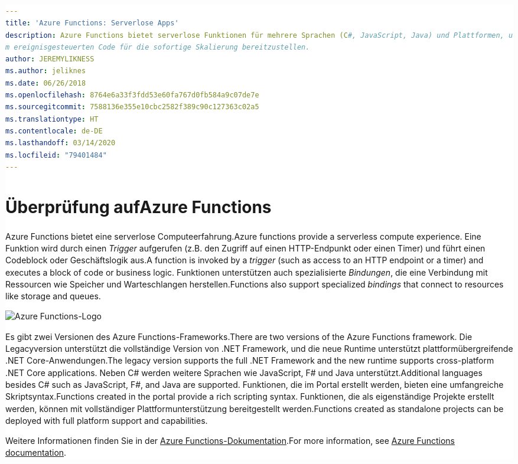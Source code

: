 ```yaml
---
title: 'Azure Functions: Serverlose Apps'
description: Azure Functions bietet serverlose Funktionen für mehrere Sprachen (C#, JavaScript, Java) und Plattformen, um ereignisgesteuerten Code für die sofortige Skalierung bereitzustellen.
author: JEREMYLIKNESS
ms.author: jeliknes
ms.date: 06/26/2018
ms.openlocfilehash: 8764e6a33f3fdd53e60fa767d0fb584a9c07de7e
ms.sourcegitcommit: 7588136e355e10cbc2582f389c90c127363c02a5
ms.translationtype: HT
ms.contentlocale: de-DE
ms.lasthandoff: 03/14/2020
ms.locfileid: "79401484"
---
```

# <a name="azure-functions"></a><span data-ttu-id="8b33c-103">Überprüfung auf</span><span class="sxs-lookup"><span data-stu-id="8b33c-103">Azure Functions</span></span>

<span data-ttu-id="8b33c-104">Azure Functions bietet eine serverlose Computeerfahrung.</span><span class="sxs-lookup"><span data-stu-id="8b33c-104">Azure functions provide a serverless compute experience.</span></span> <span data-ttu-id="8b33c-105">Eine Funktion wird durch einen *Trigger* aufgerufen (z.B. den Zugriff auf einen HTTP-Endpunkt oder einen Timer) und führt einen Codeblock oder Geschäftslogik aus.</span><span class="sxs-lookup"><span data-stu-id="8b33c-105">A function is invoked by a *trigger* (such as access to an HTTP endpoint or a timer) and executes a block of code or business logic.</span></span> <span data-ttu-id="8b33c-106">Funktionen unterstützen auch spezialisierte *Bindungen*, die eine Verbindung mit Ressourcen wie Speicher und Warteschlangen herstellen.</span><span class="sxs-lookup"><span data-stu-id="8b33c-106">Functions also support specialized *bindings* that connect to resources like storage and queues.</span></span>

![Azure Functions-Logo](./media/azure-functions-logo.png)

<span data-ttu-id="8b33c-108">Es gibt zwei Versionen des Azure Functions-Frameworks.</span><span class="sxs-lookup"><span data-stu-id="8b33c-108">There are two versions of the Azure Functions framework.</span></span> <span data-ttu-id="8b33c-109">Die Legacyversion unterstützt die vollständige Version von .NET Framework, und die neue Runtime unterstützt plattformübergreifende .NET Core-Anwendungen.</span><span class="sxs-lookup"><span data-stu-id="8b33c-109">The legacy version supports the full .NET Framework and the new runtime supports cross-platform .NET Core applications.</span></span> <span data-ttu-id="8b33c-110">Neben C# werden weitere Sprachen wie JavaScript, F# und Java unterstützt.</span><span class="sxs-lookup"><span data-stu-id="8b33c-110">Additional languages besides C# such as JavaScript, F#, and Java are supported.</span></span> <span data-ttu-id="8b33c-111">Funktionen, die im Portal erstellt werden, bieten eine umfangreiche Skriptsyntax.</span><span class="sxs-lookup"><span data-stu-id="8b33c-111">Functions created in the portal provide a rich scripting syntax.</span></span> <span data-ttu-id="8b33c-112">Funktionen, die als eigenständige Projekte erstellt werden, können mit vollständiger Plattformunterstützung bereitgestellt werden.</span><span class="sxs-lookup"><span data-stu-id="8b33c-112">Functions created as standalone projects can be deployed with full platform support and capabilities.</span></span>

<span data-ttu-id="8b33c-113">Weitere Informationen finden Sie in der [Azure Functions-Dokumentation](https://docs.microsoft.com/azure/azure-functions).</span><span class="sxs-lookup"><span data-stu-id="8b33c-113">For more information, see [Azure Functions documentation](https://docs.microsoft.com/azure/azure-functions).</span></span>
